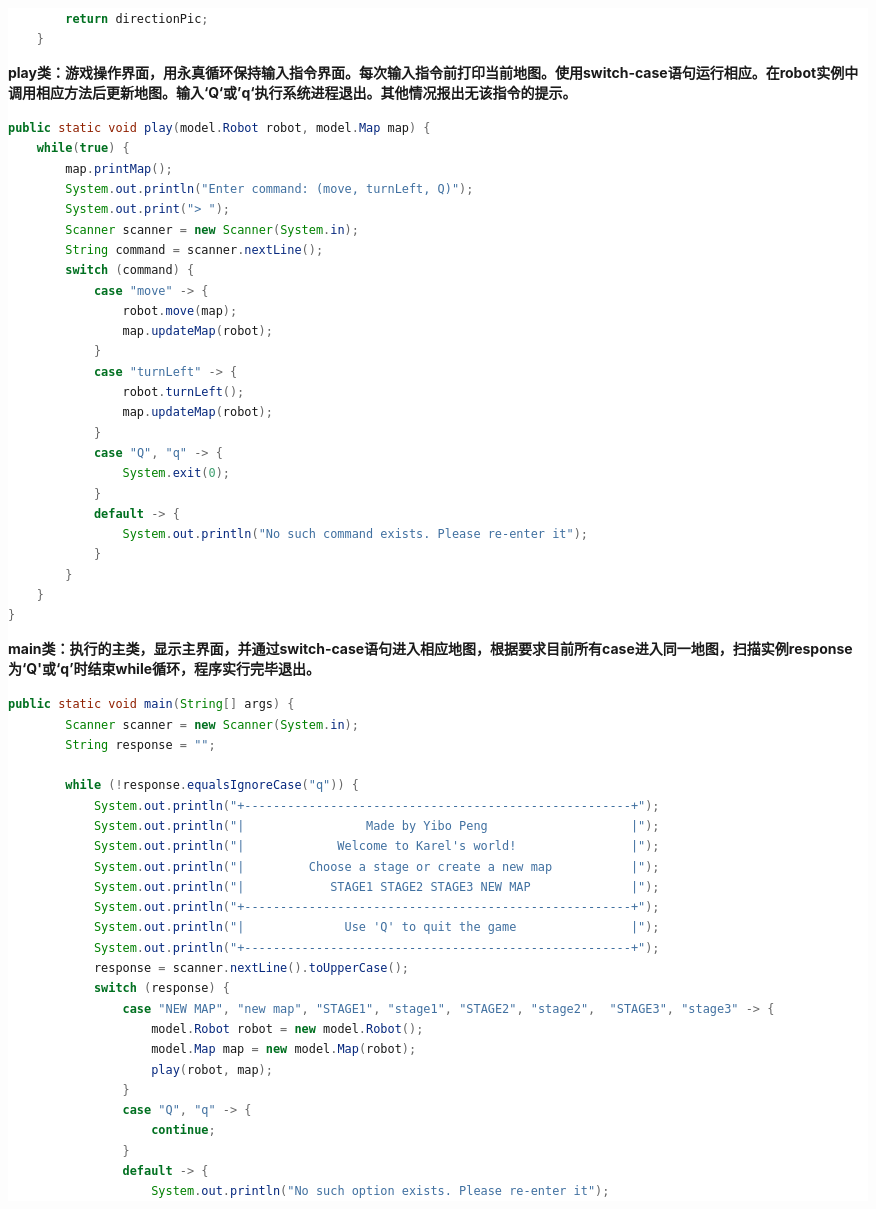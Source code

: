 ```java
        return directionPic;
    }
```

**play类：游戏操作界面，用永真循环保持输入指令界面。每次输入指令前打印当前地图。使用switch-case语句运行相应。在robot实例中调用相应方法后更新地图。输入‘Q‘或’q‘执行系统进程退出。其他情况报出无该指令的提示。**

```java
public static void play(model.Robot robot, model.Map map) {
    while(true) {
        map.printMap();
        System.out.println("Enter command: (move, turnLeft, Q)");
        System.out.print("> ");
        Scanner scanner = new Scanner(System.in);
        String command = scanner.nextLine();
        switch (command) {
            case "move" -> {
                robot.move(map);
                map.updateMap(robot);
            }
            case "turnLeft" -> {
                robot.turnLeft();
                map.updateMap(robot);
            }
            case "Q", "q" -> {
                System.exit(0);
            }
            default -> {
                System.out.println("No such command exists. Please re-enter it");
            }
        }
    }
}
```

**main类：执行的主类，显示主界面，并通过switch-case语句进入相应地图，根据要求目前所有case进入同一地图，扫描实例response为‘Q'或‘q’时结束while循环，程序实行完毕退出。**

```java
public static void main(String[] args) {
        Scanner scanner = new Scanner(System.in);
        String response = "";

        while (!response.equalsIgnoreCase("q")) {
            System.out.println("+------------------------------------------------------+");
            System.out.println("|                 Made by Yibo Peng                    |");
            System.out.println("|             Welcome to Karel's world!                |");
            System.out.println("|         Choose a stage or create a new map           |");
            System.out.println("|            STAGE1 STAGE2 STAGE3 NEW MAP              |");
            System.out.println("+------------------------------------------------------+");
            System.out.println("|              Use 'Q' to quit the game                |");
            System.out.println("+------------------------------------------------------+");
            response = scanner.nextLine().toUpperCase();
            switch (response) {
                case "NEW MAP", "new map", "STAGE1", "stage1", "STAGE2", "stage2",  "STAGE3", "stage3" -> {
                    model.Robot robot = new model.Robot();
                    model.Map map = new model.Map(robot);
                    play(robot, map);
                }
                case "Q", "q" -> {
                    continue;
                }
                default -> {
                    System.out.println("No such option exists. Please re-enter it");
```